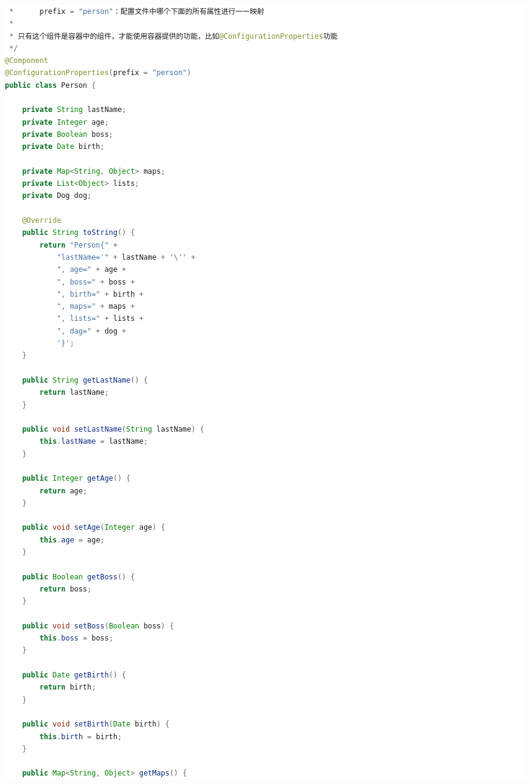 ```java
 *      prefix = "person"：配置文件中哪个下面的所有属性进行一一映射
 *
 * 只有这个组件是容器中的组件，才能使用容器提供的功能，比如@ConfigurationProperties功能
 */
@Component
@ConfigurationProperties(prefix = "person")
public class Person {

    private String lastName;
    private Integer age;
    private Boolean boss;
    private Date birth;

    private Map<String, Object> maps;
    private List<Object> lists;
    private Dog dog;

    @Override
    public String toString() {
        return "Person{" +
            "lastName='" + lastName + '\'' +
            ", age=" + age +
            ", boss=" + boss +
            ", birth=" + birth +
            ", maps=" + maps +
            ", lists=" + lists +
            ", dag=" + dog +
            '}';
    }

    public String getLastName() {
        return lastName;
    }

    public void setLastName(String lastName) {
        this.lastName = lastName;
    }

    public Integer getAge() {
        return age;
    }

    public void setAge(Integer age) {
        this.age = age;
    }

    public Boolean getBoss() {
        return boss;
    }

    public void setBoss(Boolean boss) {
        this.boss = boss;
    }

    public Date getBirth() {
        return birth;
    }

    public void setBirth(Date birth) {
        this.birth = birth;
    }

    public Map<String, Object> getMaps() {
```